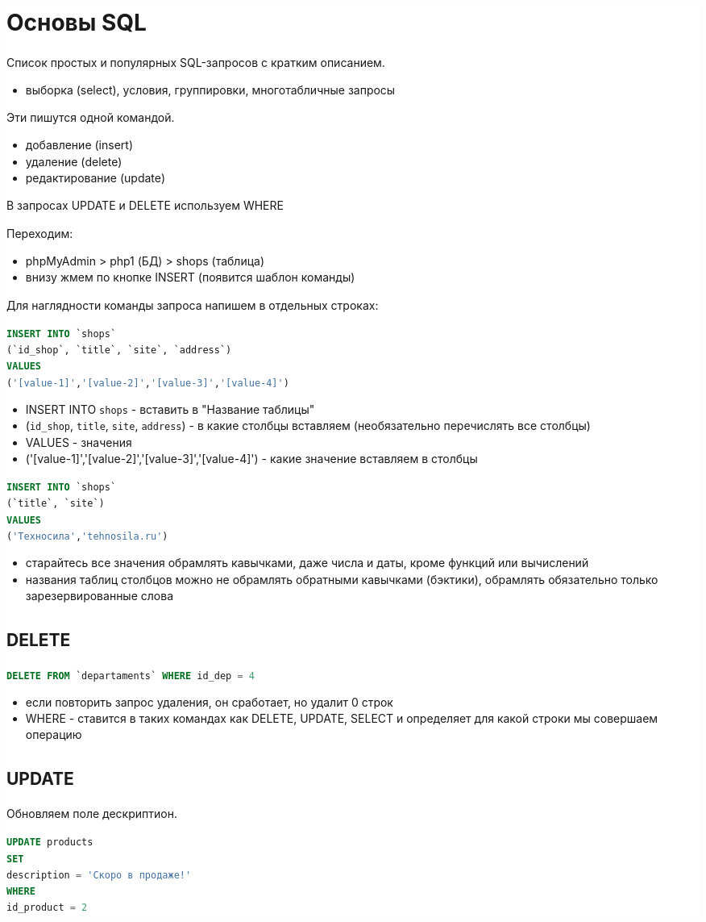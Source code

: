 # Основы SQL
Список простых и популярных SQL-запросов с кратким описанием.
- выборка (select), условия, группировки, многотабличные запросы

Эти пишутся одной командой.
- добавление (insert)
- удаление (delete)
- редактирование (update)

В запросах UPDATE и DELETE используем WHERE

Переходим:
- phpMyAdmin > php1 (БД) > shops (таблица)
- внизу жмем по кнопке INSERT (появится шаблон команды)

Для наглядности команды запроса напишем в отдельных строках:

```sql
INSERT INTO `shops`
(`id_shop`, `title`, `site`, `address`)
VALUES
('[value-1]','[value-2]','[value-3]','[value-4]')
```

- INSERT INTO `shops` - вставить в "Название таблицы"
- (`id_shop`, `title`, `site`, `address`) - в какие столбцы вставляем (необязательно перечислять все столбцы)
- VALUES - значения
- ('[value-1]','[value-2]','[value-3]','[value-4]') - какие значение вставляем в столбцы

```sql
INSERT INTO `shops`
(`title`, `site`)
VALUES
('Техносила','tehnosila.ru')
```

- старайтесь все значения обрамлять кавычками, даже числа и даты, кроме функций или вычислений
- названия таблиц столбцов можно не обрамлять обратными кавычками (бэктики), обрамлять обязательно только зарезервированные слова

## DELETE
```sql
DELETE FROM `departaments` WHERE id_dep = 4
```

- если повторить запрос удаления, он сработает, но удалит 0 строк
- WHERE - ставится в таких командах как DELETE, UPDATE, SELECT и определяет для какой строки мы совершаем операцию

## UPDATE
Обновляем поле дескриптион.

```sql
UPDATE products
SET
description = 'Скоро в продаже!'
WHERE
id_product = 2
```
